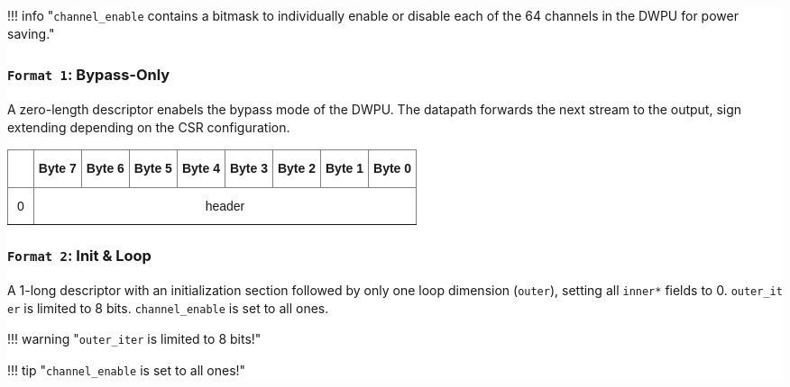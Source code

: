 !!! info "`channel_enable` contains a bitmask to individually enable or disable each of the 64 channels in the DWPU for power saving."


### `Format 1`: Bypass-Only

A zero-length descriptor enabels the bypass mode of the DWPU. The datapath forwards the next stream to the output, sign
extending depending on the CSR configuration.

<style type="text/css">
.tg  {width:100%;border-collapse:collapse;border-spacing:0;margin:0px auto;}
.tg td{border-color:black;border-style:solid;border-width:1px;font-family:Arial, sans-serif;font-size:14px;
  overflow:hidden;padding:10px 10px;word-break:normal;}
.tg th{border-color:black;border-style:solid;border-width:1px;font-family:Arial, sans-serif;font-size:14px;
  font-weight:normal;overflow:hidden;padding:10px 5px;word-break:normal;}
.tg .tg-c3ow{border-color:inherit;text-align:center;vertical-align:top}
.tg .tg-7btt{border-color:inherit;font-weight:bold;text-align:center;vertical-align:top}
</style>
<table class="tg">
<thead>
  <tr>
    <th class="tg-c3ow"></th>
    <th class="tg-7btt" colspan="2">Byte 7</th>
    <th class="tg-7btt" colspan="2">Byte 6</th>
    <th class="tg-7btt" colspan="2">Byte 5</th>
    <th class="tg-7btt" colspan="2">Byte 4</th>
    <th class="tg-7btt" colspan="2">Byte 3</th>
    <th class="tg-7btt" colspan="2">Byte 2</th>
    <th class="tg-7btt" colspan="2">Byte 1</th>
    <th class="tg-7btt" colspan="2">Byte 0</th>
  </tr>
</thead>
<tbody>
  <tr>
    <td class="tg-c3ow">0</td>
    <td class="tg-c3ow" colspan="16">header</td>
  </tr>
</tbody>
</table>


### `Format 2`: Init & Loop

A 1-long descriptor with an initialization section followed by only one loop dimension (`outer`), setting all `inner*`
fields to 0. `outer_iter` is limited to 8 bits. `channel_enable` is set to all ones.

!!! warning "`outer_iter` is limited to 8 bits!"


!!! tip "`channel_enable` is set to all ones!"
